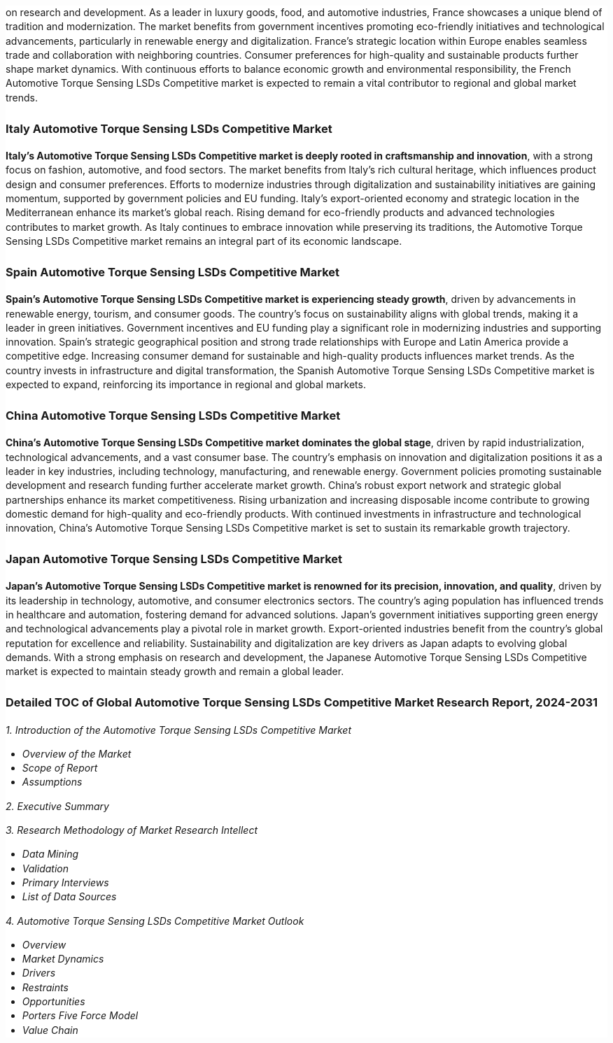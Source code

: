 on research and development. As a leader in luxury goods, food, and automotive industries, France showcases a unique blend of tradition and modernization. The market benefits from government incentives promoting eco-friendly initiatives and technological advancements, particularly in renewable energy and digitalization. France&rsquo;s strategic location within Europe enables seamless trade and collaboration with neighboring countries. Consumer preferences for high-quality and sustainable products further shape market dynamics. With continuous efforts to balance economic growth and environmental responsibility, the French Automotive Torque Sensing LSDs Competitive market is expected to remain a vital contributor to regional and global market trends.</p><h3><strong>Italy Automotive Torque Sensing LSDs Competitive Market</strong></h3><p><strong>Italy&rsquo;s Automotive Torque Sensing LSDs Competitive market is deeply rooted in craftsmanship and innovation</strong>, with a strong focus on fashion, automotive, and food sectors. The market benefits from Italy&rsquo;s rich cultural heritage, which influences product design and consumer preferences. Efforts to modernize industries through digitalization and sustainability initiatives are gaining momentum, supported by government policies and EU funding. Italy&rsquo;s export-oriented economy and strategic location in the Mediterranean enhance its market&rsquo;s global reach. Rising demand for eco-friendly products and advanced technologies contributes to market growth. As Italy continues to embrace innovation while preserving its traditions, the Automotive Torque Sensing LSDs Competitive market remains an integral part of its economic landscape.</p><h3><strong>Spain Automotive Torque Sensing LSDs Competitive Market</strong></h3><p><strong>Spain&rsquo;s Automotive Torque Sensing LSDs Competitive market is experiencing steady growth</strong>, driven by advancements in renewable energy, tourism, and consumer goods. The country&rsquo;s focus on sustainability aligns with global trends, making it a leader in green initiatives. Government incentives and EU funding play a significant role in modernizing industries and supporting innovation. Spain&rsquo;s strategic geographical position and strong trade relationships with Europe and Latin America provide a competitive edge. Increasing consumer demand for sustainable and high-quality products influences market trends. As the country invests in infrastructure and digital transformation, the Spanish Automotive Torque Sensing LSDs Competitive market is expected to expand, reinforcing its importance in regional and global markets.</p><h3><strong>China Automotive Torque Sensing LSDs Competitive Market</strong></h3><p><strong>China&rsquo;s Automotive Torque Sensing LSDs Competitive market dominates the global stage</strong>, driven by rapid industrialization, technological advancements, and a vast consumer base. The country&rsquo;s emphasis on innovation and digitalization positions it as a leader in key industries, including technology, manufacturing, and renewable energy. Government policies promoting sustainable development and research funding further accelerate market growth. China&rsquo;s robust export network and strategic global partnerships enhance its market competitiveness. Rising urbanization and increasing disposable income contribute to growing domestic demand for high-quality and eco-friendly products. With continued investments in infrastructure and technological innovation, China&rsquo;s Automotive Torque Sensing LSDs Competitive market is set to sustain its remarkable growth trajectory.</p><h3><strong>Japan Automotive Torque Sensing LSDs Competitive Market</strong></h3><p><strong>Japan&rsquo;s Automotive Torque Sensing LSDs Competitive market is renowned for its precision, innovation, and quality</strong>, driven by its leadership in technology, automotive, and consumer electronics sectors. The country&rsquo;s aging population has influenced trends in healthcare and automation, fostering demand for advanced solutions. Japan&rsquo;s government initiatives supporting green energy and technological advancements play a pivotal role in market growth. Export-oriented industries benefit from the country&rsquo;s global reputation for excellence and reliability. Sustainability and digitalization are key drivers as Japan adapts to evolving global demands. With a strong emphasis on research and development, the Japanese Automotive Torque Sensing LSDs Competitive market is expected to maintain steady growth and remain a global leader.</p><h3><span class="">Detailed TOC of Global Automotive Torque Sensing LSDs Competitive Market Research Report, 2024-2031</span></h3><p><em><span class="font-[700]">1. Introduction of the Automotive Torque Sensing LSDs Competitive Market</span></em></p><ul><li><em><span class="">Overview of the Market</span></em></li><li><em><span class="">Scope of Report</span></em></li><li><em><span class="">Assumptions</span></em></li></ul><p><em><span class="font-[700]">2. Executive Summary</span></em></p><p><em><span class="font-[700]">3. Research Methodology of Market Research Intellect</span></em></p><ul><li><em><span class="">Data Mining</span></em></li><li><em><span class="">Validation</span></em></li><li><em><span class="">Primary Interviews</span></em></li><li><em><span class="">List of Data Sources</span></em></li></ul><p><em><span class="font-[700]">4. Automotive Torque Sensing LSDs Competitive Market Outlook</span></em></p><ul><li><em><span class="">Overview</span></em></li><li><em><span class="">Market Dynamics</span></em></li><li><em><span class="">Drivers</span></em></li><li><em><span class="">Restraints</span></em></li><li><em><span class="">Opportunities</span></em></li><li><em><span class="">Porters Five Force Model</span></em></li><li><em><span class="">Value Chain